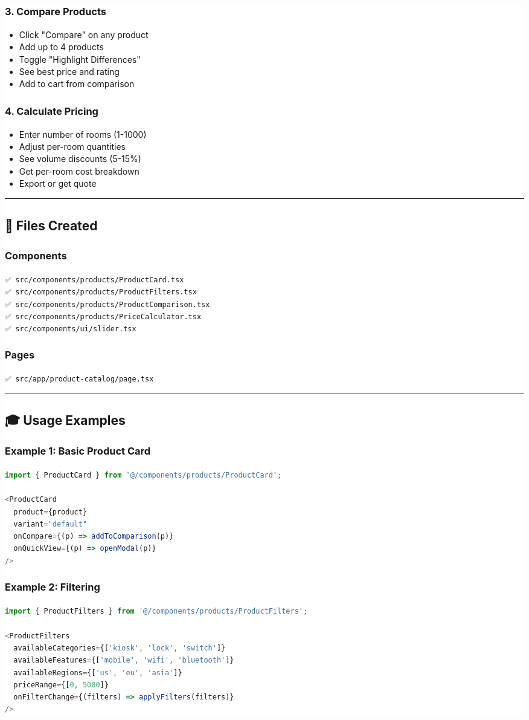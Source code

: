 ### 3. **Compare Products**
- Click "Compare" on any product
- Add up to 4 products
- Toggle "Highlight Differences"
- See best price and rating
- Add to cart from comparison

### 4. **Calculate Pricing**
- Enter number of rooms (1-1000)
- Adjust per-room quantities
- See volume discounts (5-15%)
- Get per-room cost breakdown
- Export or get quote

---

## 📁 Files Created

### Components
```
✅ src/components/products/ProductCard.tsx
✅ src/components/products/ProductFilters.tsx
✅ src/components/products/ProductComparison.tsx
✅ src/components/products/PriceCalculator.tsx
✅ src/components/ui/slider.tsx
```

### Pages
```
✅ src/app/product-catalog/page.tsx
```

---

## 🎓 Usage Examples

### Example 1: Basic Product Card
```typescript
import { ProductCard } from '@/components/products/ProductCard';

<ProductCard
  product={product}
  variant="default"
  onCompare={(p) => addToComparison(p)}
  onQuickView={(p) => openModal(p)}
/>
```

### Example 2: Filtering
```typescript
import { ProductFilters } from '@/components/products/ProductFilters';

<ProductFilters
  availableCategories={['kiosk', 'lock', 'switch']}
  availableFeatures={['mobile', 'wifi', 'bluetooth']}
  availableRegions={['us', 'eu', 'asia']}
  priceRange={[0, 5000]}
  onFilterChange={(filters) => applyFilters(filters)}
/>
```
